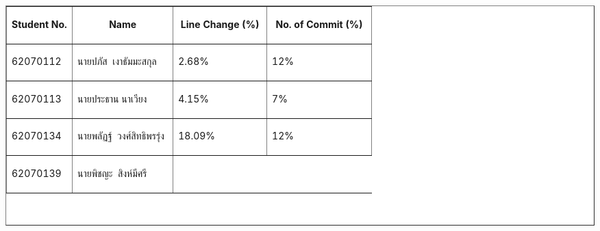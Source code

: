 <table style="border-collapse: collapse; width: 100%; height: 322px;" border="1">
<tbody>
<tr style="height: 46px;">
<td style="width: 17.9715%; text-align: center; height: 46px;">
<p><strong>Student No.</strong></p>
</td>
<td style="width: 27.5801%; text-align: center; height: 46px;">
<p><strong>Name</strong></p>
</td>
<td style="width: 25.6228%; text-align: center; height: 46px;">
<p><strong>Line Change (%)</strong></p>
</td>
<td style="width: 28.6477%; text-align: center; height: 46px;">
<p><strong>No. of Commit (%)</strong></p>
</td>
</tr>
<tr style="height: 46px;">
<td style="width: 17.9715%; height: 46px;">
<p>62070112</p>
</td>
<td style="width: 27.5801%; height: 46px;">
<p>นายปภัส&nbsp; เงาธัมมะสกุล</p>
</td>
<td style="width: 25.6228%; height: 46px;">
<p>2.68%</p>
</td>
<td style="width: 28.6477%; height: 46px;">
<p>12%</p>
</td>
</tr>
<tr style="height: 46px;">
<td style="width: 17.9715%; height: 46px;">
<p>62070113</p>
</td>
<td style="width: 27.5801%; height: 46px;">
<p>นายประธาน นาเวียง</p>
</td>
<td style="width: 25.6228%; height: 46px;">
<p>4.15%</p>
</td>
<td style="width: 28.6477%; height: 46px;">
<p>7%</p>
</td>
</tr>
<tr style="height: 46px;">
<td style="width: 17.9715%; height: 46px;">
<p>62070134</p>
</td>
<td style="width: 27.5801%; height: 46px;">
<p>นายพลัฏฐ์&nbsp; วงศ์สิทธิพรรุ่ง</p>
</td>
<td style="width: 25.6228%; height: 46px;">
<p>18.09%</p>
</td>
<td style="width: 28.6477%; height: 46px;">
<p>12%</p>
</td>
</tr>
<tr style="height: 46px;">
<td style="width: 17.9715%; height: 46px;">
<p>62070139</p>
</td>
<td style="width: 27.5801%; height: 46px;">
<p>นายพิชญะ&nbsp; สิงห์มีศรี</p>